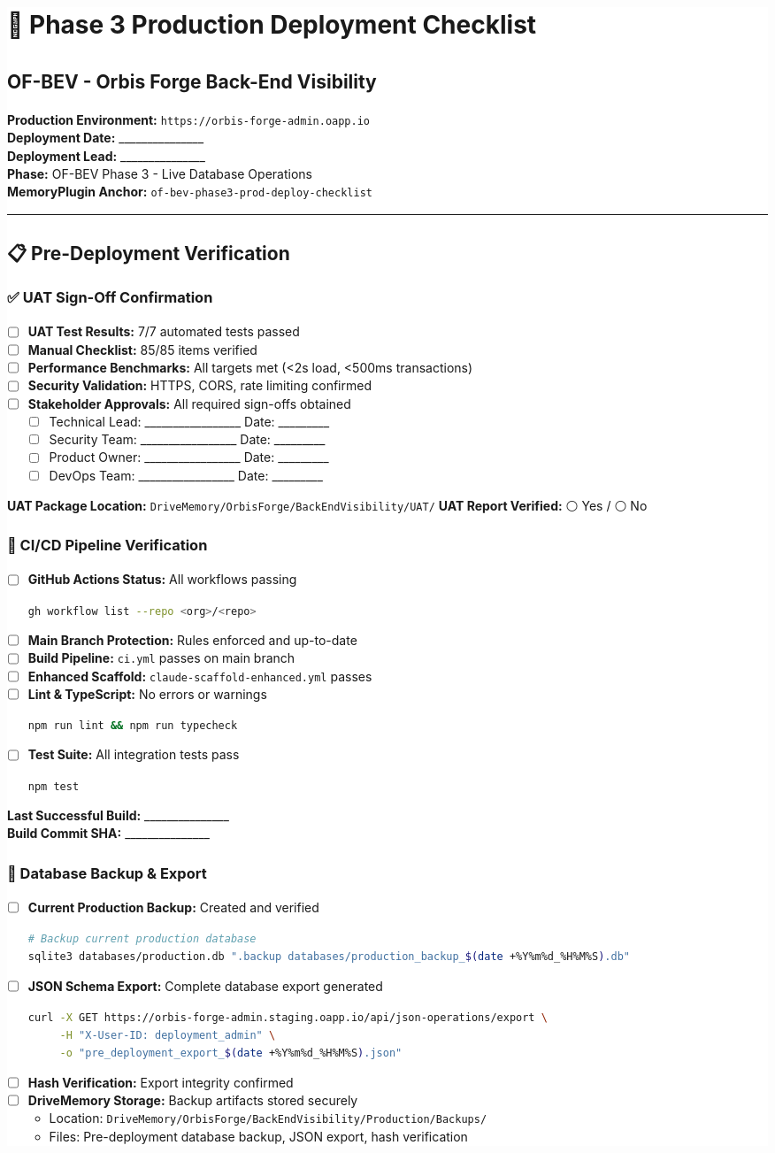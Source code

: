 # 🚀 Phase 3 Production Deployment Checklist
## OF-BEV - Orbis Forge Back-End Visibility

**Production Environment:** `https://orbis-forge-admin.oapp.io`  
**Deployment Date:** _______________  
**Deployment Lead:** _______________  
**Phase:** OF-BEV Phase 3 - Live Database Operations  
**MemoryPlugin Anchor:** `of-bev-phase3-prod-deploy-checklist`

---

## 📋 Pre-Deployment Verification

### ✅ UAT Sign-Off Confirmation
- [ ] **UAT Test Results:** 7/7 automated tests passed
- [ ] **Manual Checklist:** 85/85 items verified  
- [ ] **Performance Benchmarks:** All targets met (<2s load, <500ms transactions)
- [ ] **Security Validation:** HTTPS, CORS, rate limiting confirmed
- [ ] **Stakeholder Approvals:** All required sign-offs obtained
  - [ ] Technical Lead: _________________ Date: _________
  - [ ] Security Team: _________________ Date: _________
  - [ ] Product Owner: _________________ Date: _________
  - [ ] DevOps Team: _________________ Date: _________

**UAT Package Location:** `DriveMemory/OrbisForge/BackEndVisibility/UAT/`
**UAT Report Verified:** ⚪ Yes / ⚪ No

### 🔄 CI/CD Pipeline Verification
- [ ] **GitHub Actions Status:** All workflows passing
  ```bash
  gh workflow list --repo <org>/<repo>
  ```
- [ ] **Main Branch Protection:** Rules enforced and up-to-date
- [ ] **Build Pipeline:** `ci.yml` passes on main branch
- [ ] **Enhanced Scaffold:** `claude-scaffold-enhanced.yml` passes
- [ ] **Lint & TypeScript:** No errors or warnings
  ```bash
  npm run lint && npm run typecheck
  ```
- [ ] **Test Suite:** All integration tests pass
  ```bash
  npm test
  ```

**Last Successful Build:** _______________  
**Build Commit SHA:** _______________

### 💾 Database Backup & Export
- [ ] **Current Production Backup:** Created and verified
  ```bash
  # Backup current production database
  sqlite3 databases/production.db ".backup databases/production_backup_$(date +%Y%m%d_%H%M%S).db"
  ```
- [ ] **JSON Schema Export:** Complete database export generated
  ```bash
  curl -X GET https://orbis-forge-admin.staging.oapp.io/api/json-operations/export \
       -H "X-User-ID: deployment_admin" \
       -o "pre_deployment_export_$(date +%Y%m%d_%H%M%S).json"
  ```
- [ ] **Hash Verification:** Export integrity confirmed
- [ ] **DriveMemory Storage:** Backup artifacts stored securely
  - Location: `DriveMemory/OrbisForge/BackEndVisibility/Production/Backups/`
  - Files: Pre-deployment database backup, JSON export, hash verification